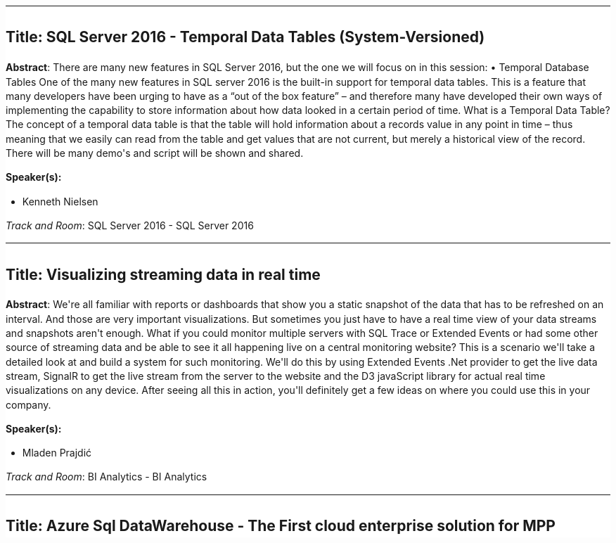 ----------------------------------------------------------------------------------- 
 
 
## Title: SQL Server 2016 - Temporal Data Tables (System-Versioned)
 
**Abstract**:
There are many new features in SQL Server 2016, but the one we will focus on in this session:
•	Temporal Database Tables
One of the many new features in SQL server 2016 is the built-in support for temporal data tables. This is a feature that many developers have been urging to have as a “out of the box feature” – and therefore many have developed their own ways of implementing the capability to store information about how data looked in a certain period of time.
What is a Temporal Data Table?
The concept of a temporal data table is that the table will hold information about a records value in any point in time – thus meaning that we easily can read from the table and get values that are not current, but merely a historical view of the record.
There will be many demo's and script will be shown and shared.
 
**Speaker(s):**
- Kenneth Nielsen
 
*Track and Room*: SQL Server 2016 - SQL Server 2016
 
----------------------------------------------------------------------------------- 
 
 
## Title: Visualizing streaming data in real time
 
**Abstract**:
We're all familiar with reports or dashboards that show you a static snapshot of the data
that has to be refreshed on an interval. And those are very important visualizations.
But sometimes you just have to have a real time view of your data streams and snapshots aren't enough.
What if you could monitor multiple servers with SQL Trace or Extended Events or had some other source of streaming data and 
be able to see it all happening live on a central monitoring website?
This is a scenario we'll take a detailed look at and build a system for such monitoring.
We'll do this by using Extended Events .Net provider to get the live data stream, 
SignalR to get the live stream from the server to the website and the D3 javaScript library 
for actual real time visualizations on any device.
After seeing all this in action, you'll definitely get a few ideas on where you could use this in your company.
 
**Speaker(s):**
- Mladen Prajdić
 
*Track and Room*: BI  Analytics - BI  Analytics
 
----------------------------------------------------------------------------------- 
 
 
## Title: Azure Sql DataWarehouse - The First cloud enterprise solution for MPP
 